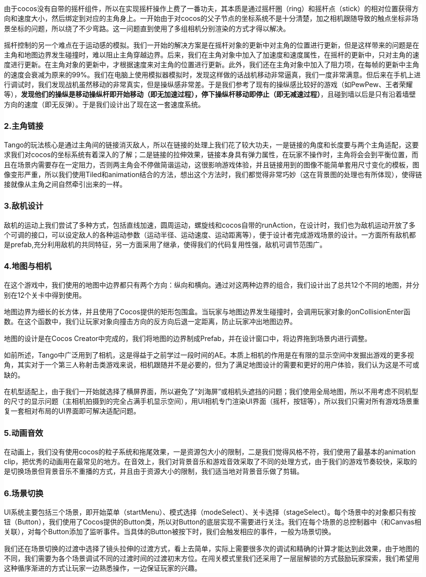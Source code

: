 由于cocos没有自带的摇杆组件，所以在实现摇杆操作上费了一番功夫，其本质是通过摇杆圈（ring）和摇杆点（stick）的相对位置获得方向和速度大小，然后绑定到对应的主角身上。一开始由于对cocos的父子节点的坐标系统不是十分清楚，加之相机跟随导致的触点坐标非场景坐标的问题，所以绕了不少弯路。这一问题直到使用了多组相机分别渲染的方式才得以解决。

摇杆控制的另一个难点在于运动感的模拟。我们一开始的解决方案是在摇杆对象的更新中对主角的位置进行更新，但是这样带来的问题是在主角和地图边界发生碰撞时，难以阻止主角穿越边界。后来，我们在主角对象中加入了加速度和速度属性，在摇杆的更新中，只对主角的速度进行更新。在主角对象的更新中，才根据速度来对主角的位置进行更新。此外，我们还在主角对象中加入了阻力项，在每帧的更新中主角的速度会衰减为原来的99%。我们在电脑上使用模拟器模拟时，发现这样做的话战机移动非常逼真，我们一度非常满意。但后来在手机上进行调试时，我们发现战机虽然移动的非常真实，但是操纵感非常差。于是我们参考了现有的操纵感比较好的游戏（如PewPew、王者荣耀等），**发现他们的操纵是移动操纵杆即开始移动（即无加速过程），停下操纵杆移动即停止（即无减速过程）**，且碰到墙以后是只有沿着墙壁方向的速度（即无反弹）。于是我们设计出了现在这一套速度系统。



### 2.主角链接

Tango的玩法核心是通过主角间的链接消灭敌人，所以在链接的处理上我们花了较大功夫，一是链接的角度和长度要与两个主角适配，这要求我们对cocos的坐标系统有着深入的了解；二是链接的拉伸效果，链接本身具有弹力属性，在玩家不操作时，主角将会会到平衡位置，而且在场景内需要存在一定阻力，否则两主角会不停做简谐运动，这很影响游戏体验，并且链接用到的图像不能简单套用尺寸变化的模板，图像变形严重，所以我们使用Tiled和animation结合的方法，想出这个方法时，我们都觉得非常巧妙（这在背景图的处理也有所体现），使得链接就像从主角之间自然牵引出来的一样。



### 3.敌机设计

敌机的运动上我们尝试了多种方式，包括直线加速，圆周运动，螺旋线和cocos自带的runAction，在设计时，我们也为敌机运动开放了多个可调的接口，可以设定敌人的各种运动参数（运动半径、运动速度、运动距离等），便于设计者完成游戏场景的设计。一方面所有敌机都是prefab,充分利用敌机的共同特征，另一方面采用了继承，使得我们的代码复用性强，敌机可调节范围广。



### 4.地图与相机

在这个游戏中，我们使用的地图中边界都只有两个方向：纵向和横向。通过对这两种边界的组合，我们设计出了总共12个不同的地图，并分别在12个关卡中得到使用。

地图边界为细长的长方体，并且使用了Cocos提供的矩形包围盒。当玩家与地图边界发生碰撞时，会调用玩家对象的onCollisionEnter函数。在这个函数中，我们让玩家对象向撞击方向的反方向后退一定距离，防止玩家冲出地图边界。

地图的设计是在Cocos Creator中完成的，我们将地图的边界制成Prefab，并在设计窗口中，将边界拖到场景内进行调整。

如前所述，Tango中广泛用到了相机，这是得益于之前学过一段时间的AE。本质上相机的作用是在有限的显示空间中发掘出游戏的更多视角，其实对于一个第三人称射击类游戏来说，相机跟随并不是必要的，但为了满足地图设计的需要和更好的用户体验，我们认为这是不可或缺的。

在机型适配上，由于我们一开始就选择了横屏界面，所以避免了“刘海屏”或相机头遮挡的问题；我们使用全局地图，所以不用考虑不同机型的尺寸的显示问题（主相机拍摄到的完全占满手机显示空间），用UI相机专门渲染UI界面（摇杆，按钮等），所以我们只需对所有游戏场景重复一套相对布局的UI界面即可解决适配问题。



### 5.动画音效
在动画上，我们没有使用cocos的粒子系统和拖尾效果，一是资源包大小的限制，二是我们觉得风格不符，我们使用了最基本的animation clip，把优秀的动画用在最常见的地方。在音效上，我们对背景音乐和游戏音效采取了不同的处理方式，由于我们的游戏节奏较快，采取的是切换场景但背景音乐不重播的方式，并且由于资源大小的限制，我们适当地对背景音乐做了剪辑。



### 6.场景切换

UI系统主要包括三个场景，即开始菜单（startMenu）、模式选择（modeSelect）、关卡选择（stageSelect）。每个场景中的对象都只有按钮（Button），我们使用了Cocos提供的Button类，所以对Button的底层实现不需要进行关注。我们在每个场景的总控制器中（和Canvas相关联），对每个Button添加了监听事件。当具体的Button被按下时，我们会触发相应的事件，一般为场景切换。

我们还在场景切换的过渡中选择了镜头拉伸的过渡方式，看上去简单，实际上需要很多次的调试和精确的计算才能达到此效果，由于地图的不同，我们需要为各个场景调试不同的过渡时间的过渡初末方位。在闯关模式里我们还采用了一层层解锁的方式鼓励玩家探索，我们希望用这种循序渐进的方式让玩家一边熟悉操作，一边保证玩家的兴趣。


